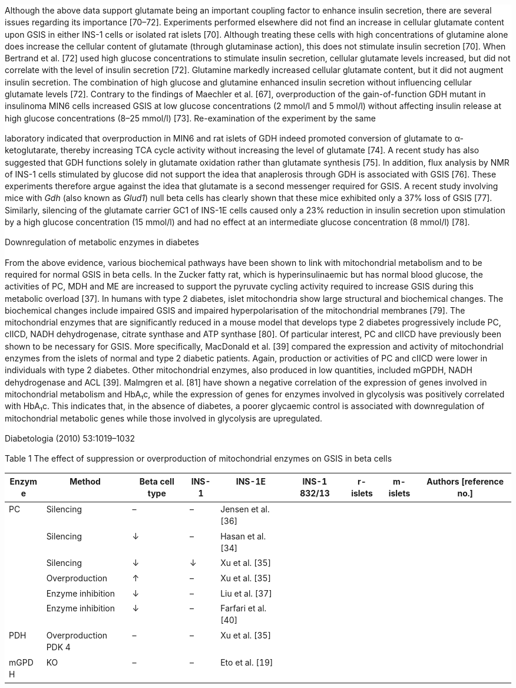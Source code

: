 Although the above data support glutamate being an important coupling factor to enhance insulin secretion, there are several issues regarding its importance [70–72]. Experiments performed elsewhere did not find an increase in cellular glutamate content upon GSIS in either INS-1 cells or isolated rat islets [70]. Although treating these cells with high concentrations of glutamine alone does increase the cellular content of glutamate (through glutaminase action), this does not stimulate insulin secretion [70]. When Bertrand et al. [72] used high glucose concentrations to stimulate insulin secretion, cellular glutamate levels increased, but did not correlate with the level of insulin secretion [72]. Glutamine markedly increased cellular glutamate content, but it did not augment insulin secretion. The combination of high glucose and glutamine enhanced insulin secretion without influencing cellular glutamate levels [72]. Contrary to the findings of Maechler et al. [67], overproduction of the gain-of-function GDH mutant in insulinoma MIN6 cells increased GSIS at low glucose concentrations (2 mmol/l and 5 mmol/l) without affecting insulin release at high glucose concentrations (8–25 mmol/l) [73]. Re-examination of the experiment by the same

laboratory indicated that overproduction in MIN6 and rat islets of GDH indeed promoted conversion of glutamate to α-ketoglutarate, thereby increasing TCA cycle activity without increasing the level of glutamate [74]. A recent study has also suggested that GDH functions solely in glutamate oxidation rather than glutamate synthesis [75]. In addition, flux analysis by NMR of INS-1 cells stimulated by glucose did not support the idea that anaplerosis through GDH is associated with GSIS [76]. These experiments therefore argue against the idea that glutamate is a second messenger required for GSIS. A recent study involving mice with *Gdh* (also known as *Glud1*) null beta cells has clearly shown that these mice exhibited only a 37% loss of GSIS [77]. Similarly, silencing of the glutamate carrier GC1 of INS-1E cells caused only a 23% reduction in insulin secretion upon stimulation by a high glucose concentration (15 mmol/l) and had no effect at an intermediate glucose concentration (8 mmol/l) [78].

Downregulation of metabolic enzymes in diabetes

From the above evidence, various biochemical pathways have been shown to link with mitochondrial metabolism and to be required for normal GSIS in beta cells. In the Zucker fatty rat, which is hyperinsulinaemic but has normal blood glucose, the activities of PC, MDH and ME are increased to support the pyruvate cycling activity required to increase GSIS during this metabolic overload [37]. In humans with type 2 diabetes, islet mitochondria show large structural and biochemical changes. The biochemical changes include impaired GSIS and impaired hyperpolarisation of the mitochondrial membranes [79]. The mitochondrial enzymes that are significantly reduced in a mouse model that develops type 2 diabetes progressively include PC, cIICD, NADH dehydrogenase, citrate synthase and ATP synthase [80]. Of particular interest, PC and cIICD have previously been shown to be necessary for GSIS. More specifically, MacDonald et al. [39] compared the expression and activity of mitochondrial enzymes from the islets of normal and type 2 diabetic patients. Again, production or activities of PC and cIICD were lower in individuals with type 2 diabetes. Other mitochondrial enzymes, also produced in low quantities, included mGPDH, NADH dehydrogenase and ACL [39]. Malmgren et al. [81] have shown a negative correlation of the expression of genes involved in mitochondrial metabolism and HbA₁c, while the expression of genes for enzymes involved in glycolysis was positively correlated with HbA₁c. This indicates that, in the absence of diabetes, a poorer glycaemic control is associated with downregulation of mitochondrial metabolic genes while those involved in glycolysis are upregulated.

Diabetologia (2010) 53:1019–1032

Table 1 The effect of suppression or overproduction of mitochondrial enzymes on GSIS in beta cells

| Enzyme | Method | Beta cell type | INS-1 | INS-1E | INS-1 832/13 | r-islets | m-islets | Authors [reference no.] |
|--------|--------|----------------|-------|---------|--------------|----------|----------|-------------------------|
| PC     | Silencing | – | – | Jensen et al. [36] |
|        | Silencing | ↓ | – | Hasan et al. [34] |
|        | Silencing | ↓ | ↓ | Xu et al. [35] |
|        | Overproduction | ↑ | – | Xu et al. [35] |
|        | Enzyme inhibition | ↓ | – | Liu et al. [37] |
|        | Enzyme inhibition | ↓ | – | Farfari et al. [40] |
| PDH    | Overproduction PDK 4 | – | – | Xu et al. [35] |
| mGPDH  | KO | – | – | Eto et al. [19] |